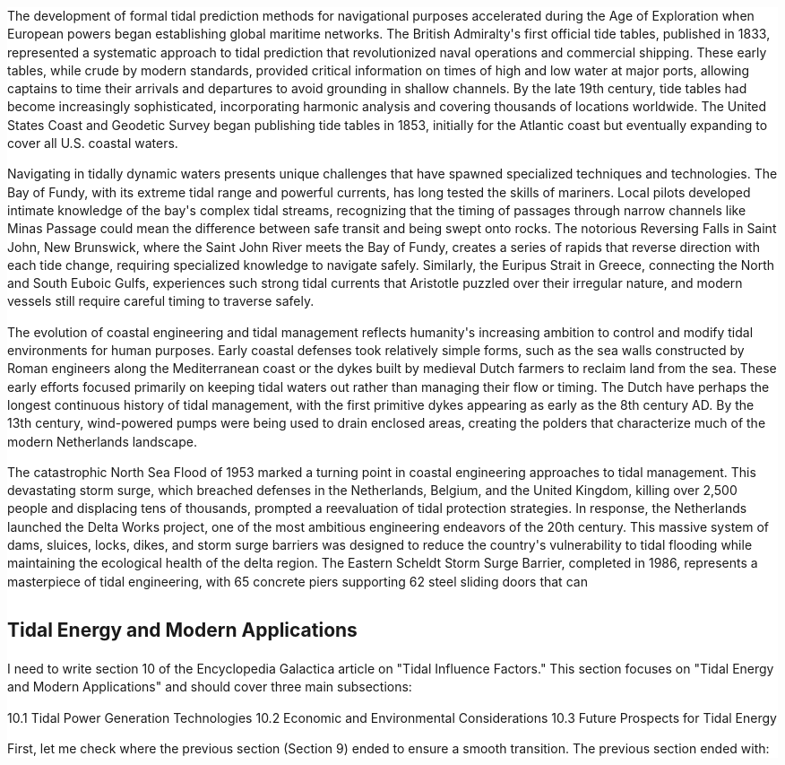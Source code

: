 The development of formal tidal prediction methods for navigational purposes accelerated during the Age of Exploration when European powers began establishing global maritime networks. The British Admiralty's first official tide tables, published in 1833, represented a systematic approach to tidal prediction that revolutionized naval operations and commercial shipping. These early tables, while crude by modern standards, provided critical information on times of high and low water at major ports, allowing captains to time their arrivals and departures to avoid grounding in shallow channels. By the late 19th century, tide tables had become increasingly sophisticated, incorporating harmonic analysis and covering thousands of locations worldwide. The United States Coast and Geodetic Survey began publishing tide tables in 1853, initially for the Atlantic coast but eventually expanding to cover all U.S. coastal waters.

Navigating in tidally dynamic waters presents unique challenges that have spawned specialized techniques and technologies. The Bay of Fundy, with its extreme tidal range and powerful currents, has long tested the skills of mariners. Local pilots developed intimate knowledge of the bay's complex tidal streams, recognizing that the timing of passages through narrow channels like Minas Passage could mean the difference between safe transit and being swept onto rocks. The notorious Reversing Falls in Saint John, New Brunswick, where the Saint John River meets the Bay of Fundy, creates a series of rapids that reverse direction with each tide change, requiring specialized knowledge to navigate safely. Similarly, the Euripus Strait in Greece, connecting the North and South Euboic Gulfs, experiences such strong tidal currents that Aristotle puzzled over their irregular nature, and modern vessels still require careful timing to traverse safely.

The evolution of coastal engineering and tidal management reflects humanity's increasing ambition to control and modify tidal environments for human purposes. Early coastal defenses took relatively simple forms, such as the sea walls constructed by Roman engineers along the Mediterranean coast or the dykes built by medieval Dutch farmers to reclaim land from the sea. These early efforts focused primarily on keeping tidal waters out rather than managing their flow or timing. The Dutch have perhaps the longest continuous history of tidal management, with the first primitive dykes appearing as early as the 8th century AD. By the 13th century, wind-powered pumps were being used to drain enclosed areas, creating the polders that characterize much of the modern Netherlands landscape.

The catastrophic North Sea Flood of 1953 marked a turning point in coastal engineering approaches to tidal management. This devastating storm surge, which breached defenses in the Netherlands, Belgium, and the United Kingdom, killing over 2,500 people and displacing tens of thousands, prompted a reevaluation of tidal protection strategies. In response, the Netherlands launched the Delta Works project, one of the most ambitious engineering endeavors of the 20th century. This massive system of dams, sluices, locks, dikes, and storm surge barriers was designed to reduce the country's vulnerability to tidal flooding while maintaining the ecological health of the delta region. The Eastern Scheldt Storm Surge Barrier, completed in 1986, represents a masterpiece of tidal engineering, with 65 concrete piers supporting 62 steel sliding doors that can

## Tidal Energy and Modern Applications

<think>I need to write section 10 of the Encyclopedia Galactica article on "Tidal Influence Factors." This section focuses on "Tidal Energy and Modern Applications" and should cover three main subsections:

10.1 Tidal Power Generation Technologies
10.2 Economic and Environmental Considerations
10.3 Future Prospects for Tidal Energy

First, let me check where the previous section (Section 9) ended to ensure a smooth transition. The previous section ended with:
